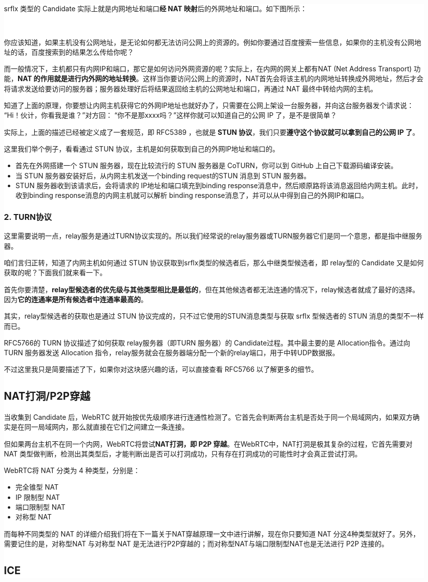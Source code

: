 srflx 类型的 Candidate 实际上就是内网地址和端口**经 NAT 映射**后的外网地址和端口。如下图所示：

<img src="https://static001.geekbang.org/resource/image/b0/ca/b04a0cd49c3e93e1cc536566404affca.png" alt="">

你应该知道，如果主机没有公网地址，是无论如何都无法访问公网上的资源的。例如你要通过百度搜索一些信息，如果你的主机没有公网地址的话，百度搜索到的结果怎么传给你呢？

而一般情况下，主机都只有内网IP和端口，那它是如何访问外网资源的呢？实际上，在内网的网关上都有NAT (Net Address Transport) 功能，**NAT 的作用就是进行内外网的地址转换**。这样当你要访问公网上的资源时，NAT首先会将该主机的内网地址转换成外网地址，然后才会将请求发送给要访问的服务器；服务器处理好后将结果返回给主机的公网地址和端口，再通过 NAT 最终中转给内网的主机。

知道了上面的原理，你要想让内网主机获得它的外网IP地址也就好办了，只需要在公网上架设一台服务器，并向这台服务器发个请求说： “Hi！伙计，你看我是谁？”对方回： “你不是那xxxx吗？”这样你就可以知道自己的公网 IP 了，是不是很简单？

实际上，上面的描述已经被定义成了一套规范，即 RFC5389 ，也就是 **STUN 协议**，我们只要**遵守这个协议就可以拿到自己的公网 IP 了**。

这里我们举个例子，看看通过 STUN 协议，主机是如何获取到自己的外网IP地址和端口的。

- 首先在外网搭建一个 STUN 服务器，现在比较流行的 STUN 服务器是 CoTURN，你可以到 GitHub 上自己下载源码编译安装。
- 当 STUN 服务器安装好后，从内网主机发送一个binding request的STUN 消息到 STUN 服务器。
- STUN 服务器收到该请求后，会将请求的 IP地址和端口填充到binding response消息中，然后顺原路将该消息返回给内网主机。此时，收到binding response消息的内网主机就可以解析 binding response消息了，并可以从中得到自己的外网IP和端口。

### 2. TURN协议

> 
这里需要说明一点，relay服务是通过TURN协议实现的。所以我们经常说的relay服务器或TURN服务器它们是同一个意思，都是指中继服务器。


咱们言归正转，知道了内网主机如何通过 STUN 协议获取到srflx类型的候选者后，那么中继类型候选者，即 relay型的 Candidate 又是如何获取的呢？下面我们就来看一下。

首先你要清楚，**relay型候选者的优先级与其他类型相比是最低的**，但在其他候选者都无法连通的情况下，relay候选者就成了最好的选择。因为**它的连通率是所有候选者中连通率最高的**。

其实，relay型候选者的获取也是通过 STUN 协议完成的，只不过它使用的STUN消息类型与获取 srflx 型候选者的 STUN 消息的类型不一样而已。

RFC5766的 TURN 协议描述了如何获取 relay服务器（即TURN 服务器）的 Candidate过程。其中最主要的是 Allocation指令。通过向 TURN 服务器发送 Allocation 指令，relay服务就会在服务器端分配一个新的relay端口，用于中转UDP数据报。

不过这里我只是简要描述了下，如果你对这块感兴趣的话，可以直接查看 RFC5766 以了解更多的细节。

## NAT打洞/P2P穿越

当收集到 Candidate 后，WebRTC 就开始按优先级顺序进行连通性检测了。它首先会判断两台主机是否处于同一个局域网内，如果双方确实是在同一局域网内，那么就直接在它们之间建立一条连接。

但如果两台主机不在同一个内网，WebRTC将尝试**NAT打洞，即 P2P 穿越**。在WebRTC中，NAT打洞是极其复杂的过程，它首先需要对 NAT 类型做判断，检测出其类型后，才能判断出是否可以打洞成功，只有存在打洞成功的可能性时才会真正尝试打洞。

WebRTC将 NAT 分类为 4 种类型，分别是：

- 完全锥型 NAT
- IP 限制型 NAT
- 端口限制型 NAT
- 对称型 NAT

而每种不同类型的 NAT 的详细介绍我们将在下一篇关于NAT穿越原理一文中进行讲解，现在你只要知道 NAT 分这4种类型就好了。另外，需要记住的是，对称型NAT 与对称型 NAT 是无法进行P2P穿越的；而对称型NAT与端口限制型NAT也是无法进行 P2P 连接的。

## ICE
